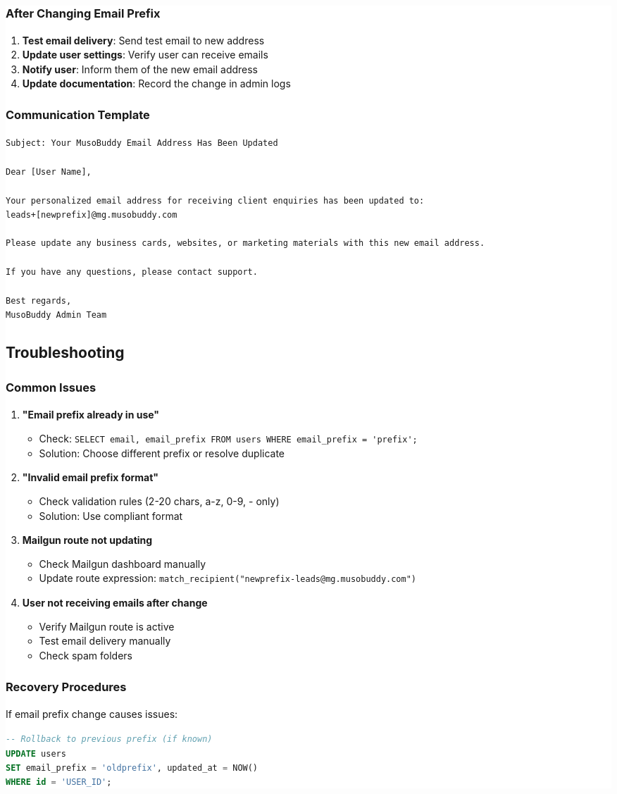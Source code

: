 ### After Changing Email Prefix
1. **Test email delivery**: Send test email to new address
2. **Update user settings**: Verify user can receive emails
3. **Notify user**: Inform them of the new email address
4. **Update documentation**: Record the change in admin logs

### Communication Template
```
Subject: Your MusoBuddy Email Address Has Been Updated

Dear [User Name],

Your personalized email address for receiving client enquiries has been updated to:
leads+[newprefix]@mg.musobuddy.com

Please update any business cards, websites, or marketing materials with this new email address.

If you have any questions, please contact support.

Best regards,
MusoBuddy Admin Team
```

## Troubleshooting

### Common Issues

1. **"Email prefix already in use"**
   - Check: `SELECT email, email_prefix FROM users WHERE email_prefix = 'prefix';`
   - Solution: Choose different prefix or resolve duplicate

2. **"Invalid email prefix format"**
   - Check validation rules (2-20 chars, a-z, 0-9, - only)
   - Solution: Use compliant format

3. **Mailgun route not updating**
   - Check Mailgun dashboard manually
   - Update route expression: `match_recipient("newprefix-leads@mg.musobuddy.com")`

4. **User not receiving emails after change**
   - Verify Mailgun route is active
   - Test email delivery manually
   - Check spam folders

### Recovery Procedures

If email prefix change causes issues:

```sql
-- Rollback to previous prefix (if known)
UPDATE users 
SET email_prefix = 'oldprefix', updated_at = NOW() 
WHERE id = 'USER_ID';
```
